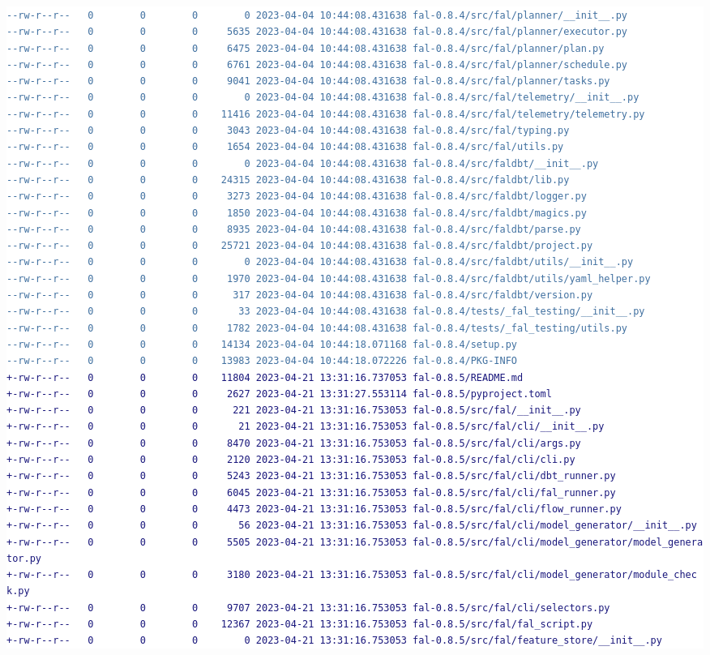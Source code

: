 ```diff
--rw-r--r--   0        0        0        0 2023-04-04 10:44:08.431638 fal-0.8.4/src/fal/planner/__init__.py
--rw-r--r--   0        0        0     5635 2023-04-04 10:44:08.431638 fal-0.8.4/src/fal/planner/executor.py
--rw-r--r--   0        0        0     6475 2023-04-04 10:44:08.431638 fal-0.8.4/src/fal/planner/plan.py
--rw-r--r--   0        0        0     6761 2023-04-04 10:44:08.431638 fal-0.8.4/src/fal/planner/schedule.py
--rw-r--r--   0        0        0     9041 2023-04-04 10:44:08.431638 fal-0.8.4/src/fal/planner/tasks.py
--rw-r--r--   0        0        0        0 2023-04-04 10:44:08.431638 fal-0.8.4/src/fal/telemetry/__init__.py
--rw-r--r--   0        0        0    11416 2023-04-04 10:44:08.431638 fal-0.8.4/src/fal/telemetry/telemetry.py
--rw-r--r--   0        0        0     3043 2023-04-04 10:44:08.431638 fal-0.8.4/src/fal/typing.py
--rw-r--r--   0        0        0     1654 2023-04-04 10:44:08.431638 fal-0.8.4/src/fal/utils.py
--rw-r--r--   0        0        0        0 2023-04-04 10:44:08.431638 fal-0.8.4/src/faldbt/__init__.py
--rw-r--r--   0        0        0    24315 2023-04-04 10:44:08.431638 fal-0.8.4/src/faldbt/lib.py
--rw-r--r--   0        0        0     3273 2023-04-04 10:44:08.431638 fal-0.8.4/src/faldbt/logger.py
--rw-r--r--   0        0        0     1850 2023-04-04 10:44:08.431638 fal-0.8.4/src/faldbt/magics.py
--rw-r--r--   0        0        0     8935 2023-04-04 10:44:08.431638 fal-0.8.4/src/faldbt/parse.py
--rw-r--r--   0        0        0    25721 2023-04-04 10:44:08.431638 fal-0.8.4/src/faldbt/project.py
--rw-r--r--   0        0        0        0 2023-04-04 10:44:08.431638 fal-0.8.4/src/faldbt/utils/__init__.py
--rw-r--r--   0        0        0     1970 2023-04-04 10:44:08.431638 fal-0.8.4/src/faldbt/utils/yaml_helper.py
--rw-r--r--   0        0        0      317 2023-04-04 10:44:08.431638 fal-0.8.4/src/faldbt/version.py
--rw-r--r--   0        0        0       33 2023-04-04 10:44:08.431638 fal-0.8.4/tests/_fal_testing/__init__.py
--rw-r--r--   0        0        0     1782 2023-04-04 10:44:08.431638 fal-0.8.4/tests/_fal_testing/utils.py
--rw-r--r--   0        0        0    14134 2023-04-04 10:44:18.071168 fal-0.8.4/setup.py
--rw-r--r--   0        0        0    13983 2023-04-04 10:44:18.072226 fal-0.8.4/PKG-INFO
+-rw-r--r--   0        0        0    11804 2023-04-21 13:31:16.737053 fal-0.8.5/README.md
+-rw-r--r--   0        0        0     2627 2023-04-21 13:31:27.553114 fal-0.8.5/pyproject.toml
+-rw-r--r--   0        0        0      221 2023-04-21 13:31:16.753053 fal-0.8.5/src/fal/__init__.py
+-rw-r--r--   0        0        0       21 2023-04-21 13:31:16.753053 fal-0.8.5/src/fal/cli/__init__.py
+-rw-r--r--   0        0        0     8470 2023-04-21 13:31:16.753053 fal-0.8.5/src/fal/cli/args.py
+-rw-r--r--   0        0        0     2120 2023-04-21 13:31:16.753053 fal-0.8.5/src/fal/cli/cli.py
+-rw-r--r--   0        0        0     5243 2023-04-21 13:31:16.753053 fal-0.8.5/src/fal/cli/dbt_runner.py
+-rw-r--r--   0        0        0     6045 2023-04-21 13:31:16.753053 fal-0.8.5/src/fal/cli/fal_runner.py
+-rw-r--r--   0        0        0     4473 2023-04-21 13:31:16.753053 fal-0.8.5/src/fal/cli/flow_runner.py
+-rw-r--r--   0        0        0       56 2023-04-21 13:31:16.753053 fal-0.8.5/src/fal/cli/model_generator/__init__.py
+-rw-r--r--   0        0        0     5505 2023-04-21 13:31:16.753053 fal-0.8.5/src/fal/cli/model_generator/model_generator.py
+-rw-r--r--   0        0        0     3180 2023-04-21 13:31:16.753053 fal-0.8.5/src/fal/cli/model_generator/module_check.py
+-rw-r--r--   0        0        0     9707 2023-04-21 13:31:16.753053 fal-0.8.5/src/fal/cli/selectors.py
+-rw-r--r--   0        0        0    12367 2023-04-21 13:31:16.753053 fal-0.8.5/src/fal/fal_script.py
+-rw-r--r--   0        0        0        0 2023-04-21 13:31:16.753053 fal-0.8.5/src/fal/feature_store/__init__.py
```